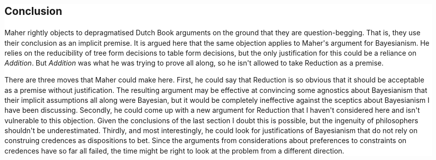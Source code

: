 ## Conclusion

Maher rightly objects to depragmatised Dutch Book arguments on the
ground that they are question-begging. That is, they use their
conclusion as an implicit premise. It is argued here that the same
objection applies to Maher's argument for Bayesianism. He relies on the
reducibility of tree form decisions to table form decisions, but the
only justification for this could be a reliance on *Addition*. But
*Addition* was what he was trying to prove all along, so he isn't
allowed to take Reduction as a premise.

There are three moves that Maher could make here. First, he could say
that Reduction is so obvious that it should be acceptable as a premise
without justification. The resulting argument may be effective at
convincing some agnostics about Bayesianism that their implicit
assumptions all along were Bayesian, but it would be completely
ineffective against the sceptics about Bayesianism I have been
discussing. Secondly, he could come up with a new argument for Reduction
that I haven't considered here and isn't vulnerable to this objection.
Given the conclusions of the last section I doubt this is possible, but
the ingenuity of philosophers shouldn't be underestimated. Thirdly, and
most interestingly, he could look for justifications of Bayesianism that
do not rely on construing credences as dispositions to bet. Since the
arguments from considerations about preferences to constraints on
credences have so far all failed, the time might be right to look at the
problem from a different direction.

[^1]: Historically the impetus for allowing imprecise credences was the
    economic distinction between insurable and uninsurable risks, as
    discussed in @Knight1921, @Keynes1937, @Tintner1941 and @Hart1942.

[^2]: There is a further axiom designed to guarantee countable
    additivity, but that raises independent problems and won't be
    discussed here.
